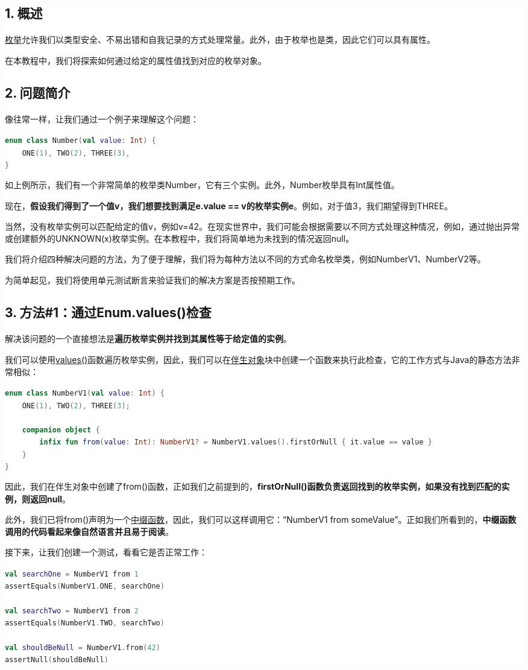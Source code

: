 ## 1. 概述

[枚举](https://www.baeldung.com/kotlin/enum)允许我们以类型安全、不易出错和自我记录的方式处理常量。此外，由于枚举也是类，因此它们可以具有属性。

在本教程中，我们将探索如何通过给定的属性值找到对应的枚举对象。

## 2. 问题简介

像往常一样，让我们通过一个例子来理解这个问题：

```kotlin
enum class Number(val value: Int) {
    ONE(1), TWO(2), THREE(3),
}
```

如上例所示，我们有一个非常简单的枚举类Number，它有三个实例。此外，Number枚举具有Int属性值。

现在，**假设我们得到了一个值v，我们想要找到满足e.value == v的枚举实例e**。例如，对于值3，我们期望得到THREE。

当然，没有枚举实例可以匹配给定的值v，例如v=42。在现实世界中，我们可能会根据需要以不同方式处理这种情况，例如，通过抛出异常或创建额外的UNKNOWN(x)枚举实例。在本教程中，我们将简单地为未找到的情况返回null。

我们将介绍四种解决问题的方法，为了便于理解，我们将为每种方法以不同的方式命名枚举类，例如NumberV1、NumberV2等。

为简单起见，我们将使用单元测试断言来验证我们的解决方案是否按预期工作。

## 3. 方法#1：通过Enum.values()检查

解决该问题的一个直接想法是**遍历枚举实例并找到其属性等于给定值的实例**。

我们可以使用[values()](https://www.baeldung.com/kotlin/enum#2-iterating-through-enum-constants)函数遍历枚举实例，因此，我们可以在[伴生对象](https://www.baeldung.com/kotlin/companion-object)块中创建一个函数来执行此检查，它的工作方式与Java的静态方法非常相似：

```kotlin
enum class NumberV1(val value: Int) {
    ONE(1), TWO(2), THREE(3);

    companion object {
        infix fun from(value: Int): NumberV1? = NumberV1.values().firstOrNull { it.value == value }
    }
}
```

因此，我们在伴生对象中创建了from()函数，正如我们之前提到的，**firstOrNull()函数负责返回找到的枚举实例，如果没有找到匹配的实例，则返回null**。

此外，我们已将from()声明为一个[中缀函数](https://www.baeldung.com/kotlin/infix-functions)，因此，我们可以这样调用它：“NumberV1 from someValue”。正如我们所看到的，**中缀函数调用的代码看起来像自然语言并且易于阅读**。

接下来，让我们创建一个测试，看看它是否正常工作：

```kotlin
val searchOne = NumberV1 from 1
assertEquals(NumberV1.ONE, searchOne)

val searchTwo = NumberV1 from 2
assertEquals(NumberV1.TWO, searchTwo)

val shouldBeNull = NumberV1.from(42)
assertNull(shouldBeNull)
```
